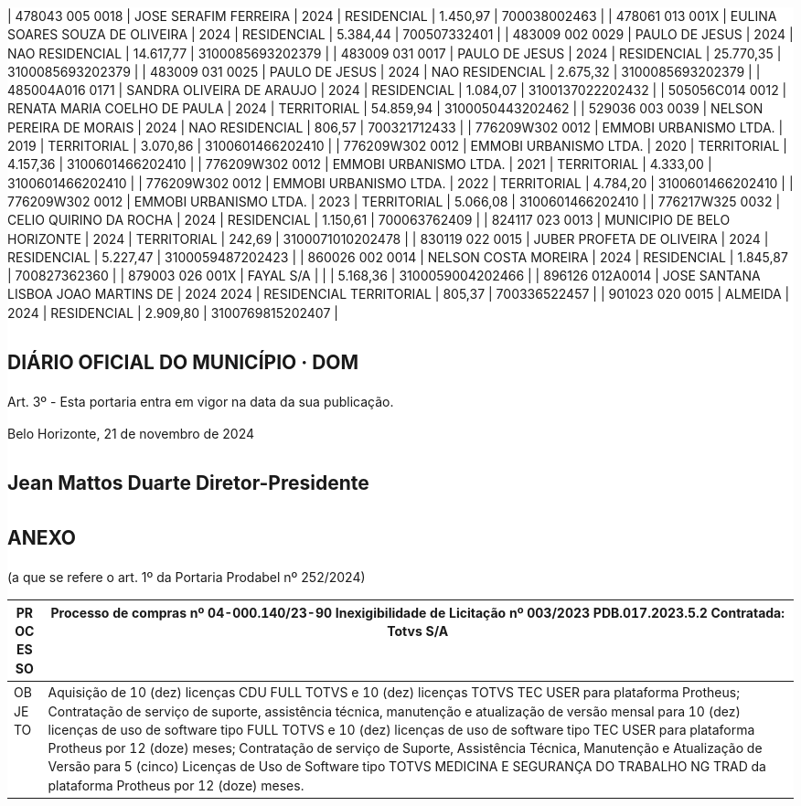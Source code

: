 | 478043 005 0018                 | JOSE SERAFIM FERREIRA                                  | 2024        | RESIDENCIAL             | 1.450,97  | 700038002463     |
| 478061 013 001X                 | EULINA SOARES SOUZA  DE OLIVEIRA                       | 2024        | RESIDENCIAL             | 5.384,44  | 700507332401     |
| 483009 002 0029                 | PAULO DE JESUS                                         | 2024        | NAO  RESIDENCIAL        | 14.617,77 | 3100085693202379 |
| 483009 031 0017                 | PAULO DE JESUS                                         | 2024        | RESIDENCIAL             | 25.770,35 | 3100085693202379 |
| 483009 031 0025                 | PAULO DE JESUS                                         | 2024        | NAO  RESIDENCIAL        | 2.675,32  | 3100085693202379 |
| 485004A016 0171                 | SANDRA OLIVEIRA DE  ARAUJO                             | 2024        | RESIDENCIAL             | 1.084,07  | 3100137022202432 |
| 505056C014 0012                 | RENATA MARIA COELHO  DE PAULA                          | 2024        | TERRITORIAL             | 54.859,94 | 3100050443202462 |
| 529036 003 0039                 | NELSON PEREIRA DE  MORAIS                              | 2024        | NAO  RESIDENCIAL        | 806,57    | 700321712433     |
| 776209W302 0012                 | EMMOBI URBANISMO  LTDA.                                | 2019        | TERRITORIAL             | 3.070,86  | 3100601466202410 |
| 776209W302 0012                 | EMMOBI URBANISMO  LTDA.                                | 2020        | TERRITORIAL             | 4.157,36  | 3100601466202410 |
| 776209W302 0012                 | EMMOBI URBANISMO  LTDA.                                | 2021        | TERRITORIAL             | 4.333,00  | 3100601466202410 |
| 776209W302 0012                 | EMMOBI URBANISMO  LTDA.                                | 2022        | TERRITORIAL             | 4.784,20  | 3100601466202410 |
| 776209W302 0012                 | EMMOBI URBANISMO  LTDA.                                | 2023        | TERRITORIAL             | 5.066,08  | 3100601466202410 |
| 776217W325 0032                 | CELIO QUIRINO DA  ROCHA                                | 2024        | RESIDENCIAL             | 1.150,61  | 700063762409     |
| 824117 023 0013                 | MUNICIPIO DE BELO  HORIZONTE                           | 2024        | TERRITORIAL             | 242,69    | 3100071010202478 |
| 830119 022 0015                 | JUBER PROFETA DE  OLIVEIRA                             | 2024        | RESIDENCIAL             | 5.227,47  | 3100059487202423 |
| 860026 002 0014                 | NELSON COSTA  MOREIRA                                  | 2024        | RESIDENCIAL             | 1.845,87  | 700827362360     |
| 879003 026 001X                 | FAYAL S/A                                              |             |                         | 5.168,36  | 3100059004202466 |
| 896126 012A0014                 | JOSE SANTANA LISBOA JOAO MARTINS DE                    | 2024 2024   | RESIDENCIAL TERRITORIAL | 805,37    | 700336522457     |
| 901023 020 0015                 | ALMEIDA                                                | 2024        | RESIDENCIAL             | 2.909,80  | 3100769815202407 |

## DIÁRIO OFICIAL DO MUNICÍPIO · DOM

Art. 3º - Esta portaria entra em vigor na data da sua publicação.

Belo Horizonte, 21 de novembro de 2024

## Jean Mattos Duarte Diretor-Presidente

## ANEXO

(a que se refere o art. 1º da Portaria Prodabel nº 252/2024)

| PROCESSO          | Processo de compras nº 04-000.140/23-90 Inexigibilidade de Licitação nº 003/2023 PDB.017.2023.5.2 Contratada: Totvs S/A                                                                                                                                                                                                                                                                                                                                                                                                                                                                                               |
|-------------------|-----------------------------------------------------------------------------------------------------------------------------------------------------------------------------------------------------------------------------------------------------------------------------------------------------------------------------------------------------------------------------------------------------------------------------------------------------------------------------------------------------------------------------------------------------------------------------------------------------------------------|
| OBJETO            | Aquisição de 10 (dez) licenças CDU FULL TOTVS e 10 (dez) licenças TOTVS TEC USER para  plataforma Protheus; Contratação de serviço de suporte, assistência técnica, manutenção e  atualização de versão mensal para 10 (dez) licenças de uso de software tipo FULL TOTVS e 10  (dez) licenças de uso de software tipo TEC USER para plataforma Protheus por 12 (doze) meses;  Contratação de serviço de Suporte, Assistência Técnica, Manutenção e Atualização de Versão  para 5 (cinco) Licenças de Uso de Software tipo TOTVS MEDICINA E SEGURANÇA DO TRABALHO  NG TRAD da plataforma Protheus por 12 (doze) meses. |